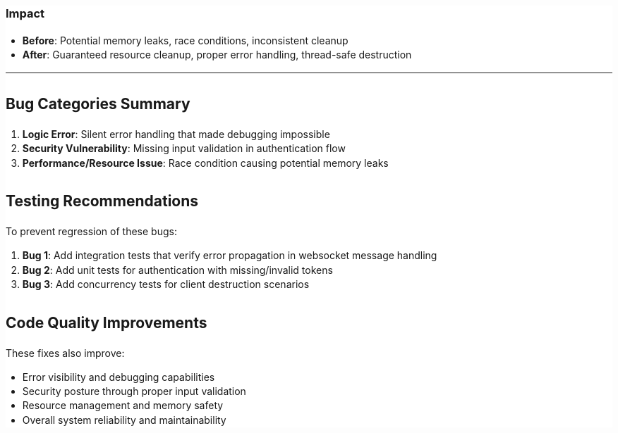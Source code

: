 
### Impact
- **Before**: Potential memory leaks, race conditions, inconsistent cleanup
- **After**: Guaranteed resource cleanup, proper error handling, thread-safe destruction

---

## Bug Categories Summary

1. **Logic Error**: Silent error handling that made debugging impossible
2. **Security Vulnerability**: Missing input validation in authentication flow
3. **Performance/Resource Issue**: Race condition causing potential memory leaks

## Testing Recommendations

To prevent regression of these bugs:

1. **Bug 1**: Add integration tests that verify error propagation in websocket message handling
2. **Bug 2**: Add unit tests for authentication with missing/invalid tokens
3. **Bug 3**: Add concurrency tests for client destruction scenarios

## Code Quality Improvements

These fixes also improve:
- Error visibility and debugging capabilities
- Security posture through proper input validation
- Resource management and memory safety
- Overall system reliability and maintainability